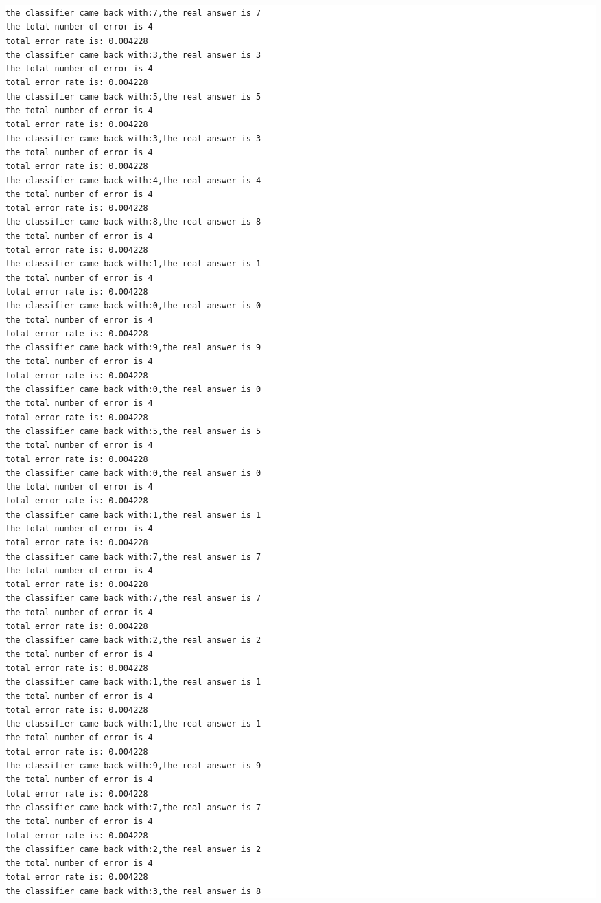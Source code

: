     the classifier came back with:7,the real answer is 7
    the total number of error is 4
    total error rate is: 0.004228 
    the classifier came back with:3,the real answer is 3
    the total number of error is 4
    total error rate is: 0.004228 
    the classifier came back with:5,the real answer is 5
    the total number of error is 4
    total error rate is: 0.004228 
    the classifier came back with:3,the real answer is 3
    the total number of error is 4
    total error rate is: 0.004228 
    the classifier came back with:4,the real answer is 4
    the total number of error is 4
    total error rate is: 0.004228 
    the classifier came back with:8,the real answer is 8
    the total number of error is 4
    total error rate is: 0.004228 
    the classifier came back with:1,the real answer is 1
    the total number of error is 4
    total error rate is: 0.004228 
    the classifier came back with:0,the real answer is 0
    the total number of error is 4
    total error rate is: 0.004228 
    the classifier came back with:9,the real answer is 9
    the total number of error is 4
    total error rate is: 0.004228 
    the classifier came back with:0,the real answer is 0
    the total number of error is 4
    total error rate is: 0.004228 
    the classifier came back with:5,the real answer is 5
    the total number of error is 4
    total error rate is: 0.004228 
    the classifier came back with:0,the real answer is 0
    the total number of error is 4
    total error rate is: 0.004228 
    the classifier came back with:1,the real answer is 1
    the total number of error is 4
    total error rate is: 0.004228 
    the classifier came back with:7,the real answer is 7
    the total number of error is 4
    total error rate is: 0.004228 
    the classifier came back with:7,the real answer is 7
    the total number of error is 4
    total error rate is: 0.004228 
    the classifier came back with:2,the real answer is 2
    the total number of error is 4
    total error rate is: 0.004228 
    the classifier came back with:1,the real answer is 1
    the total number of error is 4
    total error rate is: 0.004228 
    the classifier came back with:1,the real answer is 1
    the total number of error is 4
    total error rate is: 0.004228 
    the classifier came back with:9,the real answer is 9
    the total number of error is 4
    total error rate is: 0.004228 
    the classifier came back with:7,the real answer is 7
    the total number of error is 4
    total error rate is: 0.004228 
    the classifier came back with:2,the real answer is 2
    the total number of error is 4
    total error rate is: 0.004228 
    the classifier came back with:3,the real answer is 8
